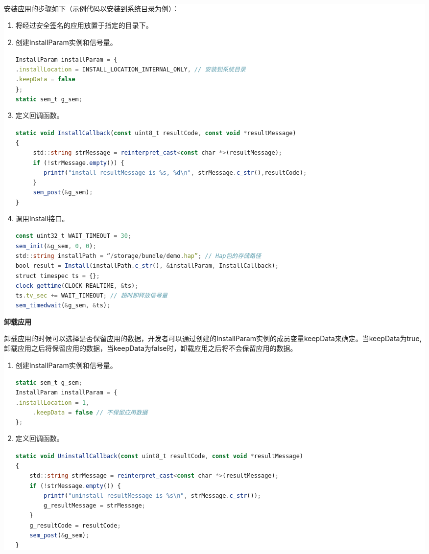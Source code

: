 
  安装应用的步骤如下（示例代码以安装到系统目录为例）：
1. 将经过安全签名的应用放置于指定的目录下。

2. 创建InstallParam实例和信号量。
   
   ```ts
   InstallParam installParam = { 
   .installLocation = INSTALL_LOCATION_INTERNAL_ONLY, // 安装到系统目录
   .keepData = false
   };
   static sem_t g_sem;
   ```

3. 定义回调函数。
   
   ```ts
   static void InstallCallback(const uint8_t resultCode, const void *resultMessage)
   {
        std::string strMessage = reinterpret_cast<const char *>(resultMessage);
        if (!strMessage.empty()) {
           printf("install resultMessage is %s, %d\n", strMessage.c_str(),resultCode);
        }
        sem_post(&g_sem);
   }
   ```

4. 调用Install接口。
   
   ```ts
   const uint32_t WAIT_TIMEOUT = 30;
   sem_init(&g_sem, 0, 0);
   std::string installPath = “/storage/bundle/demo.hap”; // Hap包的存储路径
   bool result = Install(installPath.c_str(), &installParam, InstallCallback);
   struct timespec ts = {};
   clock_gettime(CLOCK_REALTIME, &ts);
   ts.tv_sec += WAIT_TIMEOUT; // 超时即释放信号量
   sem_timedwait(&g_sem, &ts);
   ```


**卸载应用**


  卸载应用的时候可以选择是否保留应用的数据，开发者可以通过创建的InstallParam实例的成员变量keepData来确定。当keepData为true, 卸载应用之后将保留应用的数据，当keepData为false时，卸载应用之后将不会保留应用的数据。
1. 创建InstallParam实例和信号量。
   
   ```ts
   static sem_t g_sem;
   InstallParam installParam = {
   .installLocation = 1,
        .keepData = false // 不保留应用数据
   };
   ```

2. 定义回调函数。
   
   ```ts
   static void UninstallCallback(const uint8_t resultCode, const void *resultMessage)
   {
       std::string strMessage = reinterpret_cast<const char *>(resultMessage);
       if (!strMessage.empty()) {
           printf("uninstall resultMessage is %s\n", strMessage.c_str());
           g_resultMessage = strMessage;
       }
       g_resultCode = resultCode;
       sem_post(&g_sem);
   }
   ```
